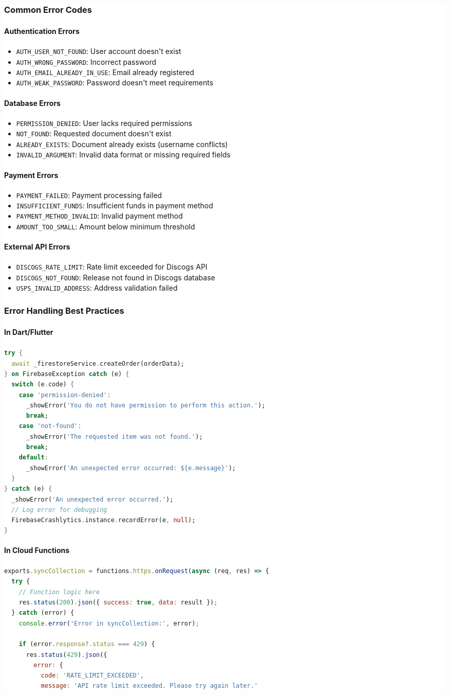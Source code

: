 ### Common Error Codes

#### Authentication Errors
- `AUTH_USER_NOT_FOUND`: User account doesn't exist
- `AUTH_WRONG_PASSWORD`: Incorrect password
- `AUTH_EMAIL_ALREADY_IN_USE`: Email already registered
- `AUTH_WEAK_PASSWORD`: Password doesn't meet requirements

#### Database Errors
- `PERMISSION_DENIED`: User lacks required permissions
- `NOT_FOUND`: Requested document doesn't exist
- `ALREADY_EXISTS`: Document already exists (username conflicts)
- `INVALID_ARGUMENT`: Invalid data format or missing required fields

#### Payment Errors
- `PAYMENT_FAILED`: Payment processing failed
- `INSUFFICIENT_FUNDS`: Insufficient funds in payment method
- `PAYMENT_METHOD_INVALID`: Invalid payment method
- `AMOUNT_TOO_SMALL`: Amount below minimum threshold

#### External API Errors
- `DISCOGS_RATE_LIMIT`: Rate limit exceeded for Discogs API
- `DISCOGS_NOT_FOUND`: Release not found in Discogs database
- `USPS_INVALID_ADDRESS`: Address validation failed

### Error Handling Best Practices

#### In Dart/Flutter
```dart
try {
  await _firestoreService.createOrder(orderData);
} on FirebaseException catch (e) {
  switch (e.code) {
    case 'permission-denied':
      _showError('You do not have permission to perform this action.');
      break;
    case 'not-found':
      _showError('The requested item was not found.');
      break;
    default:
      _showError('An unexpected error occurred: ${e.message}');
  }
} catch (e) {
  _showError('An unexpected error occurred.');
  // Log error for debugging
  FirebaseCrashlytics.instance.recordError(e, null);
}
```

#### In Cloud Functions
```javascript
exports.syncCollection = functions.https.onRequest(async (req, res) => {
  try {
    // Function logic here
    res.status(200).json({ success: true, data: result });
  } catch (error) {
    console.error('Error in syncCollection:', error);
    
    if (error.response?.status === 429) {
      res.status(429).json({
        error: {
          code: 'RATE_LIMIT_EXCEEDED',
          message: 'API rate limit exceeded. Please try again later.'
```